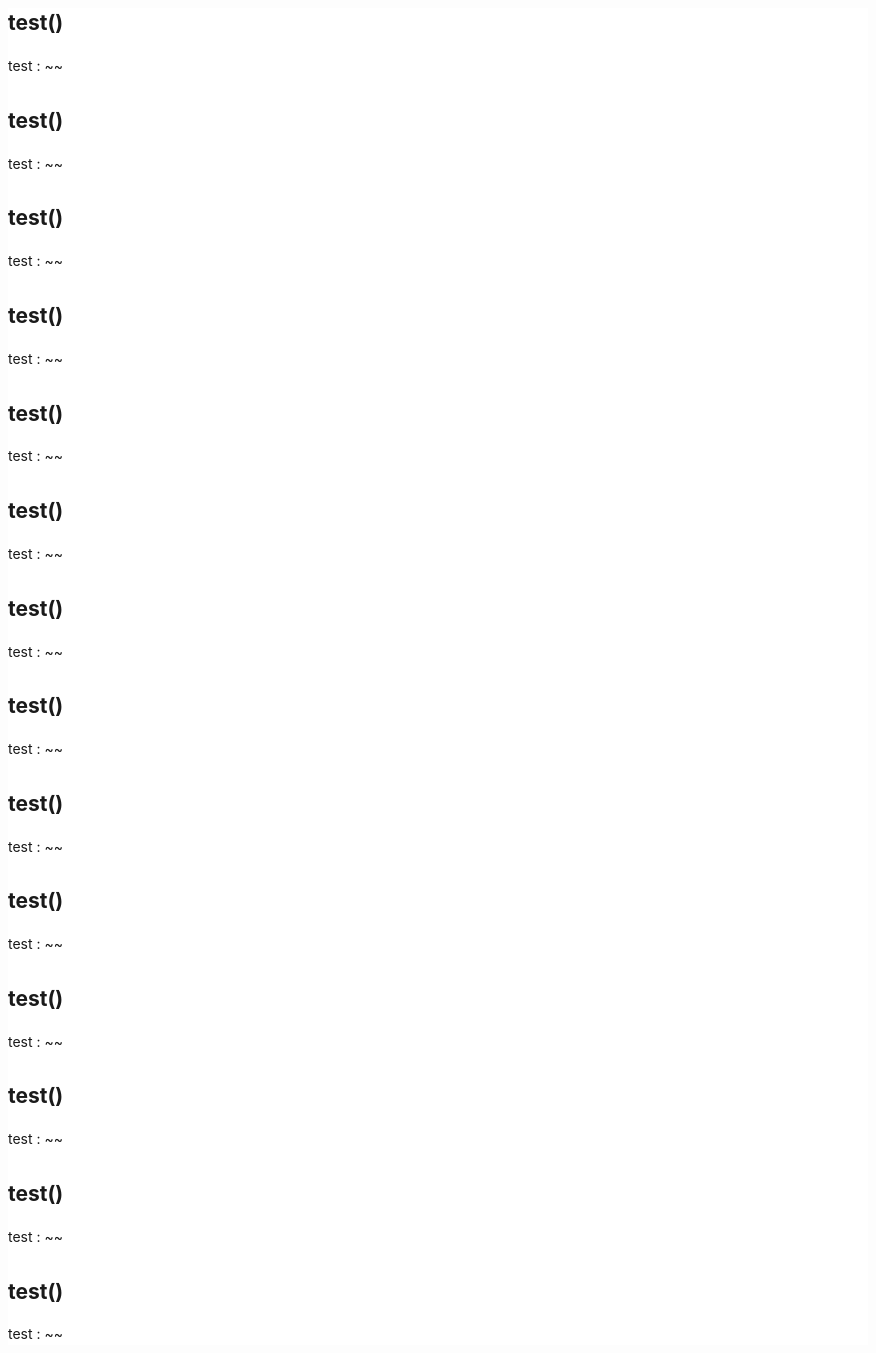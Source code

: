 ## test()

test : ~~

## test()

test : ~~

## test()

test : ~~

## test()

test : ~~

## test()

test : ~~

## test()

test : ~~

## test()

test : ~~

## test()

test : ~~

## test()

test : ~~

## test()

test : ~~

## test()

test : ~~

## test()

test : ~~

## test()

test : ~~

## test()

test : ~~